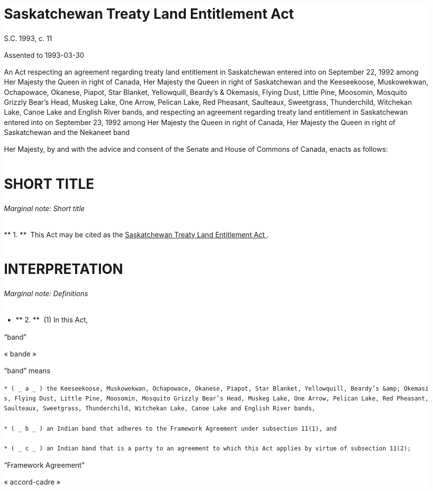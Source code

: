 #  Saskatchewan Treaty Land Entitlement Act

S.C.  1993, c. 11

Assented to 1993-03-30

An Act respecting an agreement regarding treaty land entitlement in
Saskatchewan entered into on September 22, 1992 among Her Majesty the Queen in
right of Canada, Her Majesty the Queen in right of Saskatchewan and the
Keeseekoose, Muskowekwan, Ochapowace, Okanese, Piapot, Star Blanket,
Yellowquill, Beardy’s &amp; Okemasis, Flying Dust, Little Pine, Moosomin,
Mosquito Grizzly Bear’s Head, Muskeg Lake, One Arrow, Pelican Lake, Red
Pheasant, Saulteaux, Sweetgrass, Thunderchild, Witchekan Lake, Canoe Lake and
English River bands, and respecting an agreement regarding treaty land
entitlement in Saskatchewan entered into on September 23, 1992 among Her
Majesty the Queen in right of Canada, Her Majesty the Queen in right of
Saskatchewan and the Nekaneet band

Her Majesty, by and with the advice and consent of the Senate and House of
Commons of Canada, enacts as follows:

#  SHORT TITLE

######  Marginal note:  Short title

** 1\.  **  This Act may be cited as the  [ Saskatchewan Treaty Land Entitlement Act ](/eng/acts/S-4.3) . 

#  INTERPRETATION

######  Marginal note:  Definitions

  * ** 2\.  **  (1) In this Act, 

“band”

« bande »

    

“band”  means

    * ( _ a _ ) the Keeseekoose, Muskowekwan, Ochapowace, Okanese, Piapot, Star Blanket, Yellowquill, Beardy’s &amp; Okemasis, Flying Dust, Little Pine, Moosomin, Mosquito Grizzly Bear’s Head, Muskeg Lake, One Arrow, Pelican Lake, Red Pheasant, Saulteaux, Sweetgrass, Thunderchild, Witchekan Lake, Canoe Lake and English River bands, 

    * ( _ b _ ) an Indian band that adheres to the Framework Agreement under subsection 11(1), and 

    * ( _ c _ ) an Indian band that is a party to an agreement to which this Act applies by virtue of subsection 11(2); 

“Framework Agreement”

« accord-cadre »
